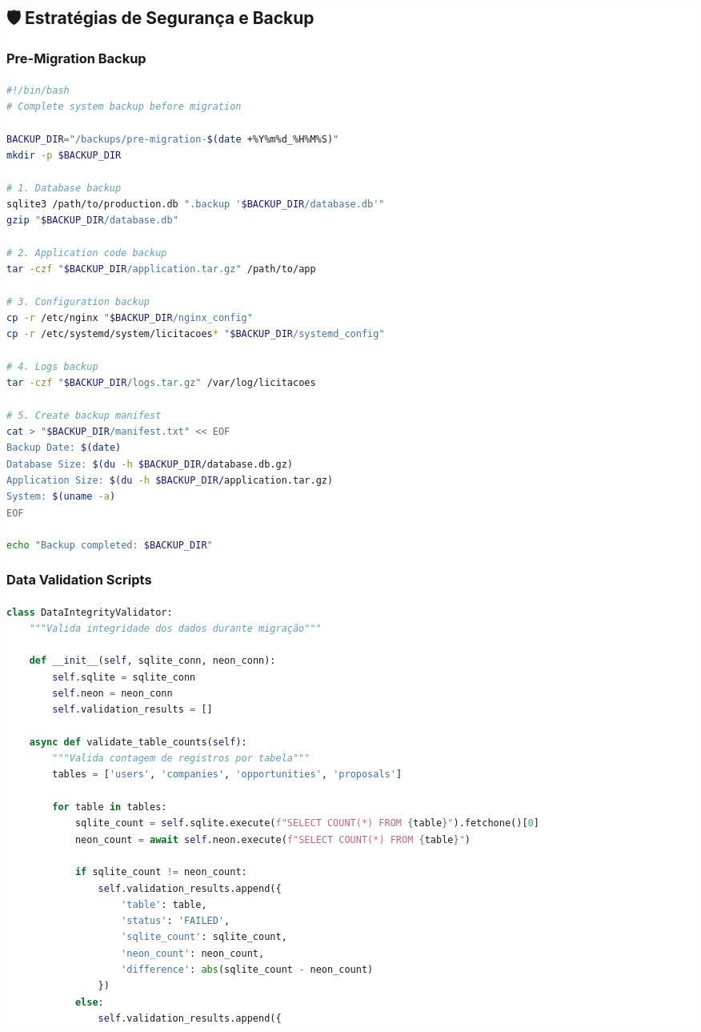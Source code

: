 ## 🛡️ Estratégias de Segurança e Backup

### Pre-Migration Backup
```bash
#!/bin/bash
# Complete system backup before migration

BACKUP_DIR="/backups/pre-migration-$(date +%Y%m%d_%H%M%S)"
mkdir -p $BACKUP_DIR

# 1. Database backup
sqlite3 /path/to/production.db ".backup '$BACKUP_DIR/database.db'"
gzip "$BACKUP_DIR/database.db"

# 2. Application code backup
tar -czf "$BACKUP_DIR/application.tar.gz" /path/to/app

# 3. Configuration backup
cp -r /etc/nginx "$BACKUP_DIR/nginx_config"
cp -r /etc/systemd/system/licitacoes* "$BACKUP_DIR/systemd_config"

# 4. Logs backup
tar -czf "$BACKUP_DIR/logs.tar.gz" /var/log/licitacoes

# 5. Create backup manifest
cat > "$BACKUP_DIR/manifest.txt" << EOF
Backup Date: $(date)
Database Size: $(du -h $BACKUP_DIR/database.db.gz)
Application Size: $(du -h $BACKUP_DIR/application.tar.gz)
System: $(uname -a)
EOF

echo "Backup completed: $BACKUP_DIR"
```

### Data Validation Scripts
```python
class DataIntegrityValidator:
    """Valida integridade dos dados durante migração"""
    
    def __init__(self, sqlite_conn, neon_conn):
        self.sqlite = sqlite_conn
        self.neon = neon_conn
        self.validation_results = []
    
    async def validate_table_counts(self):
        """Valida contagem de registros por tabela"""
        tables = ['users', 'companies', 'opportunities', 'proposals']
        
        for table in tables:
            sqlite_count = self.sqlite.execute(f"SELECT COUNT(*) FROM {table}").fetchone()[0]
            neon_count = await self.neon.execute(f"SELECT COUNT(*) FROM {table}")
            
            if sqlite_count != neon_count:
                self.validation_results.append({
                    'table': table,
                    'status': 'FAILED',
                    'sqlite_count': sqlite_count,
                    'neon_count': neon_count,
                    'difference': abs(sqlite_count - neon_count)
                })
            else:
                self.validation_results.append({
```